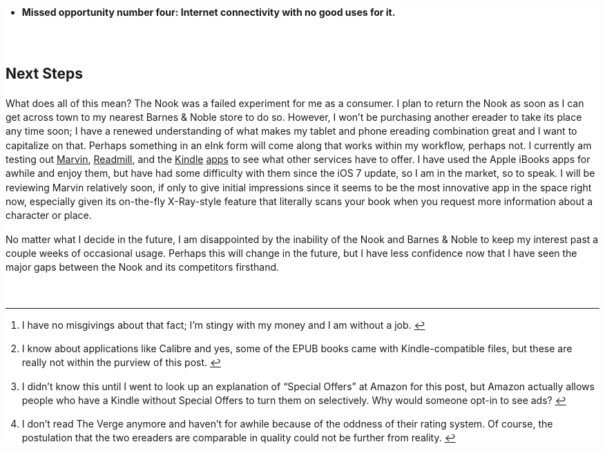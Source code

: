 <ul><li><strong>Missed opportunity number four: Internet connectivity with no good uses for it.</strong></li>
</ul><p><br/></p>

<h2>Next Steps</h2>

<p>What does all of this mean? The Nook was a failed experiment for me as a consumer. I plan to return the Nook as soon as I can get across town to my nearest Barnes &amp; Noble store to do so. However, I won&#8217;t be purchasing another ereader to take its place any time soon; I have a renewed understanding of what makes my tablet and phone ereading combination great and I want to capitalize on that. Perhaps something in an eInk form will come along that works within my workflow, perhaps not. I currently am testing out <a href="http://marvinapp.com" title="Marvin eBook Reader for iOS">Marvin</a>, <a href="https://readmill.com" title="Readmill eBook Reader">Readmill</a>, and the <a href="http://www.amazon.com/gp/feature.html/ref=sv_kstore_3?ie=UTF8&amp;docId=1000493771" title="Kindle Free Reading Apps">Kindle</a> <a href="http://www.audible.com/wireless/iphone?ie=UTF8&amp;link=iPhone%2Band%2BiPad%2B&amp;pf_rd_r=0CPBVAD4H6K0Z9KF3KR2&amp;pf_rd_m=A2ZO8JX97D5MN9&amp;pf_rd_t=101&amp;pf_rd_i=wirelessmain_at&amp;pf_rd_p=1546774422&amp;pf_rd_s=center-3" title="Audible for iOS">apps</a> to see what other services have to offer. I have used the Apple iBooks apps for awhile and enjoy them, but have had some difficulty with them since the iOS 7 update, so I am in the market, so to speak. I will be reviewing Marvin relatively soon, if only to give initial impressions since it seems to be the most innovative app in the space right now, especially given its on-the-fly X-Ray-style feature that literally scans your book when you request more information about a character or place.</p>

<p>No matter what I decide in the future, I am disappointed by the inability of the Nook and Barnes &amp; Noble to keep my interest past a couple weeks of occasional usage. Perhaps this will change in the future, but I have less confidence now that I have seen the major gaps between the Nook and its competitors firsthand.</p>

<p><br/></p>

<div class="footnotes">
<hr>
<ol><li id="fn:p69487157998-1">
<p>I have no misgivings about that fact; I&#8217;m stingy with my money and I am without a job. <a href="#fnref:p69487157998-1" rev="footnote">↩</a></p>
</li>

<li id="fn:p69487157998-2">
<p>I know about applications like Calibre and yes, some of the EPUB books came with Kindle-compatible files, but these are really not within the purview of this post. <a href="#fnref:p69487157998-2" rev="footnote">↩</a></p>
</li>

<li id="fn:p69487157998-3">
<p>I didn&#8217;t know this until I went to look up an explanation of &#8220;Special Offers&#8221; at Amazon for this post, but Amazon actually allows people who have a Kindle without Special Offers to turn them on selectively. Why would someone opt-in to see ads? <a href="#fnref:p69487157998-3" rev="footnote">↩</a></p>
</li>

<li id="fn:p69487157998-4">
<p>I don&#8217;t read The Verge anymore and haven&#8217;t for awhile because of the oddness of their rating system. Of course, the postulation that the two ereaders are comparable in quality could not be further from reality. <a href="#fnref:p69487157998-4" rev="footnote">↩</a></p>
</li>
